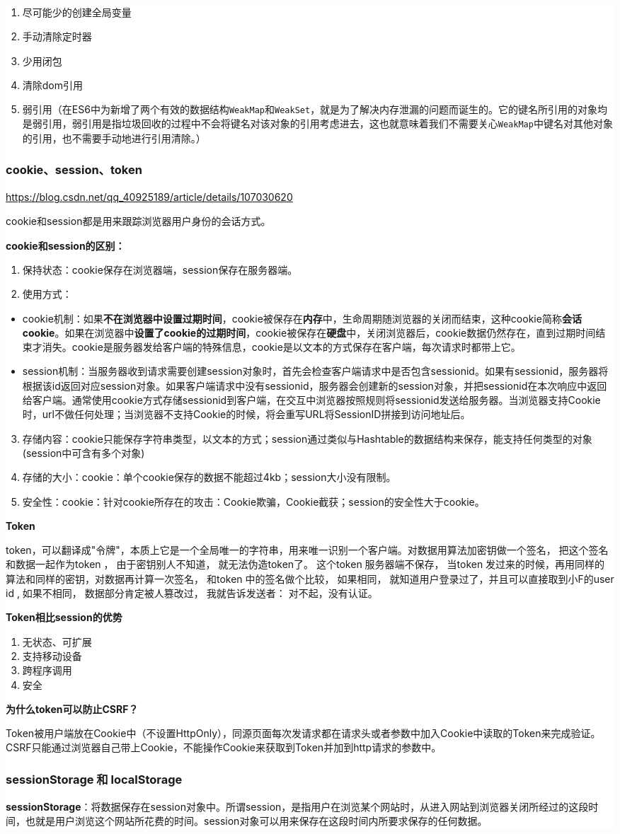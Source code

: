 1. 尽可能少的创建全局变量

2. 手动清除定时器

3. 少用闭包

4. 清除dom引用

5. 弱引用（在ES6中为新增了两个有效的数据结构`WeakMap`和`WeakSet`，就是为了解决内存泄漏的问题而诞生的。它的键名所引用的对象均是弱引用，弱引用是指垃圾回收的过程中不会将键名对该对象的引用考虑进去，这也就意味着我们不需要关心`WeakMap`中键名对其他对象的引用，也不需要手动地进行引用清除。）



### **cookie、session、token**

https://blog.csdn.net/qq_40925189/article/details/107030620

cookie和session都是用来跟踪浏览器用户身份的会话方式。

**cookie和session的区别：**

1. 保持状态：cookie保存在浏览器端，session保存在服务器端。

2. 使用方式：

* cookie机制：如果**不在浏览器中设置过期时间**，cookie被保存在**内存**中，生命周期随浏览器的关闭而结束，这种cookie简称**会话cookie**。如果在浏览器中**设置了cookie的过期时间**，cookie被保存在**硬盘**中，关闭浏览器后，cookie数据仍然存在，直到过期时间结束才消失。cookie是服务器发给客户端的特殊信息，cookie是以文本的方式保存在客户端，每次请求时都带上它。

* session机制：当服务器收到请求需要创建session对象时，首先会检查客户端请求中是否包含sessionid。如果有sessionid，服务器将根据该id返回对应session对象。如果客户端请求中没有sessionid，服务器会创建新的session对象，并把sessionid在本次响应中返回给客户端。通常使用cookie方式存储sessionid到客户端，在交互中浏览器按照规则将sessionid发送给服务器。当浏览器支持Cookie时，url不做任何处理；当浏览器不支持Cookie的时候，将会重写URL将SessionID拼接到访问地址后。

3. 存储内容：cookie只能保存字符串类型，以文本的方式；session通过类似与Hashtable的数据结构来保存，能支持任何类型的对象(session中可含有多个对象)

4. 存储的大小：cookie：单个cookie保存的数据不能超过4kb；session大小没有限制。

5. 安全性：cookie：针对cookie所存在的攻击：Cookie欺骗，Cookie截获；session的安全性大于cookie。

**Token**

token，可以翻译成"令牌"，本质上它是一个全局唯一的字符串，用来唯一识别一个客户端。对数据用算法加密钥做一个签名，  把这个签名和数据一起作为token ， 由于密钥别人不知道， 就无法伪造token了。
这个token 服务器端不保存， 当token 发过来的时候，再用同样的算法和同样的密钥，对数据再计算一次签名， 和token 中的签名做个比较， 如果相同， 就知道用户登录过了，并且可以直接取到小F的user id , 如果不相同， 数据部分肯定被人篡改过， 我就告诉发送者： 对不起，没有认证。

**Token相比session的优势**

1. 无状态、可扩展
2. 支持移动设备
3. 跨程序调用
4. 安全

**为什么token可以防止CSRF？**

Token被用户端放在Cookie中（不设置HttpOnly），同源页面每次发请求都在请求头或者参数中加入Cookie中读取的Token来完成验证。CSRF只能通过浏览器自己带上Cookie，不能操作Cookie来获取到Token并加到http请求的参数中。

### **sessionStorage 和 localStorage**

**sessionStorage**：将数据保存在session对象中。所谓session，是指用户在浏览某个网站时，从进入网站到浏览器关闭所经过的这段时间，也就是用户浏览这个网站所花费的时间。session对象可以用来保存在这段时间内所要求保存的任何数据。
